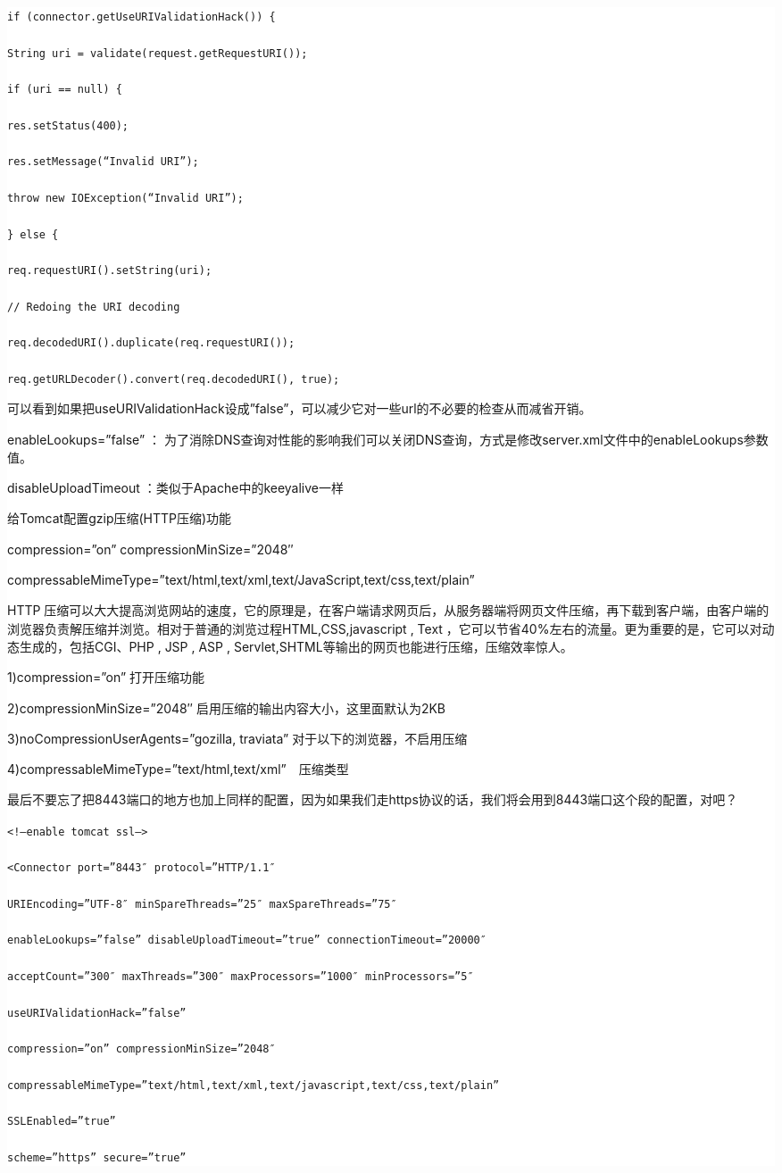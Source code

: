 ```
if (connector.getUseURIValidationHack()) {

String uri = validate(request.getRequestURI());

if (uri == null) {

res.setStatus(400);

res.setMessage(“Invalid URI”);

throw new IOException(“Invalid URI”);

} else {

req.requestURI().setString(uri);

// Redoing the URI decoding

req.decodedURI().duplicate(req.requestURI());

req.getURLDecoder().convert(req.decodedURI(), true);
```

可以看到如果把useURIValidationHack设成”false”，可以减少它对一些url的不必要的检查从而减省开销。

enableLookups=”false” ： 为了消除DNS查询对性能的影响我们可以关闭DNS查询，方式是修改server.xml文件中的enableLookups参数值。

disableUploadTimeout ：类似于Apache中的keeyalive一样

给Tomcat配置gzip压缩(HTTP压缩)功能

compression=”on” compressionMinSize=”2048″

compressableMimeType=”text/html,text/xml,text/JavaScript,text/css,text/plain”

HTTP 压缩可以大大提高浏览网站的速度，它的原理是，在客户端请求网页后，从服务器端将网页文件压缩，再下载到客户端，由客户端的浏览器负责解压缩并浏览。相对于普通的浏览过程HTML,CSS,javascript , Text ，它可以节省40%左右的流量。更为重要的是，它可以对动态生成的，包括CGI、PHP , JSP , ASP , Servlet,SHTML等输出的网页也能进行压缩，压缩效率惊人。

1)compression=”on” 打开压缩功能

2)compressionMinSize=”2048″ 启用压缩的输出内容大小，这里面默认为2KB

3)noCompressionUserAgents=”gozilla, traviata” 对于以下的浏览器，不启用压缩

4)compressableMimeType=”text/html,text/xml”　压缩类型

最后不要忘了把8443端口的地方也加上同样的配置，因为如果我们走https协议的话，我们将会用到8443端口这个段的配置，对吧？

```
<!–enable tomcat ssl–>

<Connector port=”8443″ protocol=”HTTP/1.1″

URIEncoding=”UTF-8″ minSpareThreads=”25″ maxSpareThreads=”75″

enableLookups=”false” disableUploadTimeout=”true” connectionTimeout=”20000″

acceptCount=”300″ maxThreads=”300″ maxProcessors=”1000″ minProcessors=”5″

useURIValidationHack=”false”

compression=”on” compressionMinSize=”2048″

compressableMimeType=”text/html,text/xml,text/javascript,text/css,text/plain”

SSLEnabled=”true”

scheme=”https” secure=”true”
```